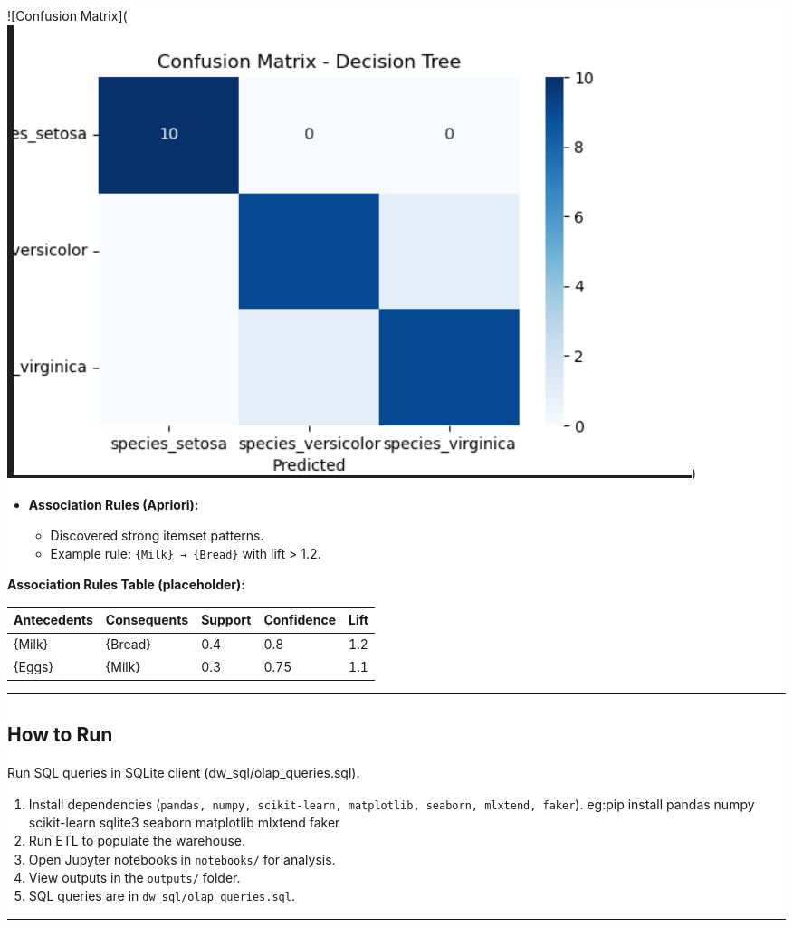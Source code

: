 ![Confusion Matrix](![alt text](image-8.png))

* **Association Rules (Apriori):**

  * Discovered strong itemset patterns.
  * Example rule: `{Milk} → {Bread}` with lift > 1.2.

**Association Rules Table (placeholder):**

| Antecedents | Consequents | Support | Confidence | Lift |
| ----------- | ----------- | ------- | ---------- | ---- |
| {Milk}      | {Bread}     | 0.4     | 0.8        | 1.2  |
| {Eggs}      | {Milk}      | 0.3     | 0.75       | 1.1  |

---

## How to Run

Run SQL queries in SQLite client (dw_sql/olap_queries.sql).
1. Install dependencies (`pandas, numpy, scikit-learn, matplotlib, seaborn, mlxtend, faker`).
 eg:pip install pandas numpy scikit-learn sqlite3 seaborn matplotlib mlxtend faker
2. Run ETL to populate the warehouse.
3. Open Jupyter notebooks in `notebooks/` for analysis.
4. View outputs in the `outputs/` folder.
5. SQL queries are in `dw_sql/olap_queries.sql`.

---
